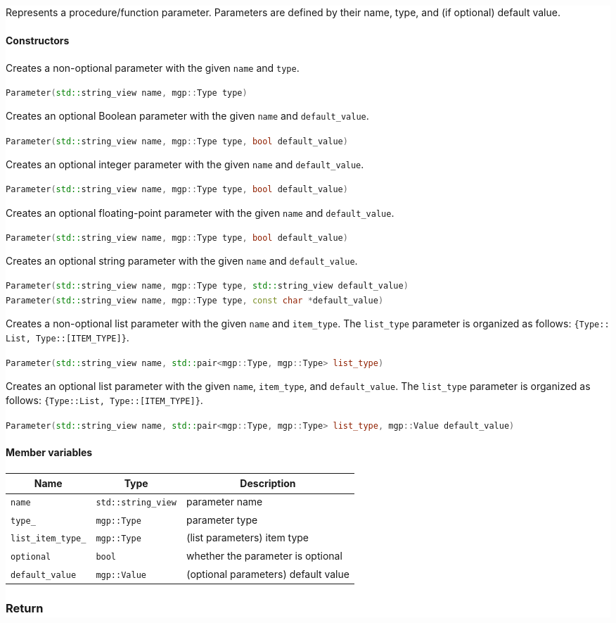 Represents a procedure/function parameter. Parameters are defined by their name, type, 
and (if optional) default value.

#### Constructors

Creates a non-optional parameter with the given `name` and `type`.
```cpp
Parameter(std::string_view name, mgp::Type type)
```

Creates an optional Boolean parameter with the given `name` and `default_value`.
```cpp
Parameter(std::string_view name, mgp::Type type, bool default_value)
```

Creates an optional integer parameter with the given `name` and `default_value`.
```cpp
Parameter(std::string_view name, mgp::Type type, bool default_value)
```

Creates an optional floating-point parameter with the given `name` and `default_value`.
```cpp
Parameter(std::string_view name, mgp::Type type, bool default_value)
```

Creates an optional string parameter with the given `name` and `default_value`.
```cpp
Parameter(std::string_view name, mgp::Type type, std::string_view default_value)
Parameter(std::string_view name, mgp::Type type, const char *default_value)
```

Creates a non-optional list parameter with the given `name` and `item_type`.
The `list_type` parameter is organized as follows: `{Type::List, Type::[ITEM_TYPE]}`.
```cpp
Parameter(std::string_view name, std::pair<mgp::Type, mgp::Type> list_type)
```

Creates an optional list parameter with the given `name`, `item_type`, and `default_value`.
The `list_type` parameter is organized as follows: `{Type::List, Type::[ITEM_TYPE]}`.
```cpp
Parameter(std::string_view name, std::pair<mgp::Type, mgp::Type> list_type, mgp::Value default_value)
```

#### Member variables

| Name              | Type               | Description                         |
|-------------------|--------------------|-------------------------------------|
| `name`            | `std::string_view` | parameter name                      |
| `type_`           | `mgp::Type`        | parameter type                      |
| `list_item_type_` | `mgp::Type`        | (list parameters) item type         |
| `optional`        | `bool`             | whether the parameter is optional   |
| `default_value`   | `mgp::Value`       | (optional parameters) default value |

### Return
